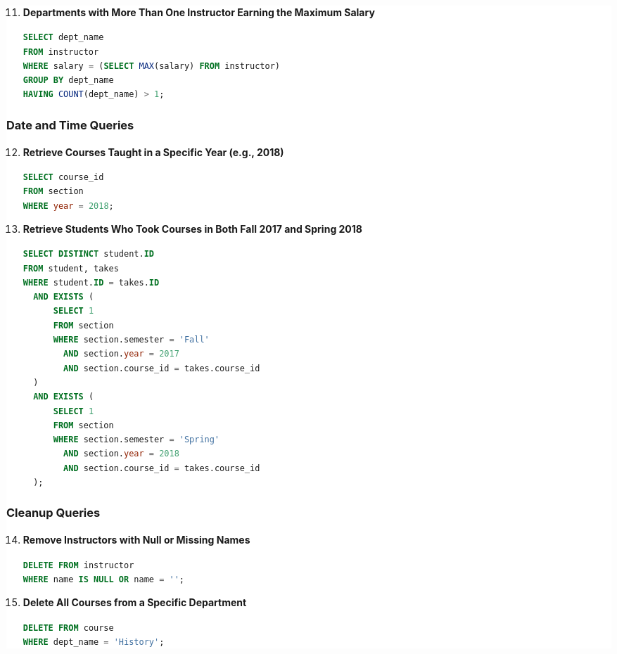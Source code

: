 11. **Departments with More Than One Instructor Earning the Maximum Salary**
    ```sql
    SELECT dept_name
    FROM instructor
    WHERE salary = (SELECT MAX(salary) FROM instructor)
    GROUP BY dept_name
    HAVING COUNT(dept_name) > 1;
    ```

### Date and Time Queries

12. **Retrieve Courses Taught in a Specific Year (e.g., 2018)**
    ```sql
    SELECT course_id
    FROM section
    WHERE year = 2018;
    ```

13. **Retrieve Students Who Took Courses in Both Fall 2017 and Spring 2018**
    ```sql
    SELECT DISTINCT student.ID
    FROM student, takes
    WHERE student.ID = takes.ID
      AND EXISTS (
          SELECT 1
          FROM section
          WHERE section.semester = 'Fall'
            AND section.year = 2017
            AND section.course_id = takes.course_id
      )
      AND EXISTS (
          SELECT 1
          FROM section
          WHERE section.semester = 'Spring'
            AND section.year = 2018
            AND section.course_id = takes.course_id
      );
    ```

### Cleanup Queries

14. **Remove Instructors with Null or Missing Names**
    ```sql
    DELETE FROM instructor
    WHERE name IS NULL OR name = '';
    ```

15. **Delete All Courses from a Specific Department**
    ```sql
    DELETE FROM course
    WHERE dept_name = 'History';
    ```

